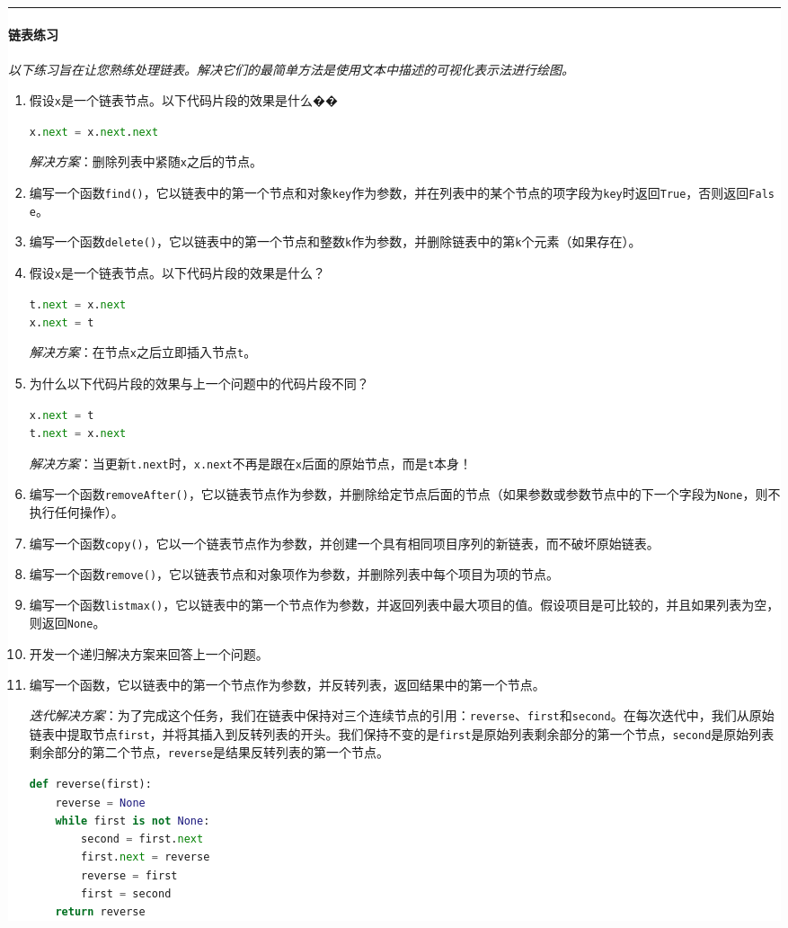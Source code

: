 * * *

#### 链表练习

*以下练习旨在让您熟练处理链表。解决它们的最简单方法是使用文本中描述的可视化表示法进行绘图。*

1.  假设`x`是一个链表节点。以下代码片段的效果是什么��

    ```py
    x.next = x.next.next

    ```

    *解决方案*：删除列表中紧随`x`之后的节点。

1.  编写一个函数`find()`，它以链表中的第一个节点和对象`key`作为参数，并在列表中的某个节点的项字段为`key`时返回`True`，否则返回`False`。

1.  编写一个函数`delete()`，它以链表中的第一个节点和整数`k`作为参数，并删除链表中的第`k`个元素（如果存在）。

1.  假设`x`是一个链表节点。以下代码片段的效果是什么？

    ```py
    t.next = x.next
    x.next = t

    ```

    *解决方案*：在节点`x`之后立即插入节点`t`。

1.  为什么以下代码片段的效果与上一个问题中的代码片段不同？

    ```py
    x.next = t
    t.next = x.next

    ```

    *解决方案*：当更新`t.next`时，`x.next`不再是跟在`x`后面的原始节点，而是`t`本身！

1.  编写一个函数`removeAfter()`，它以链表节点作为参数，并删除给定节点后面的节点（如果参数或参数节点中的下一个字段为`None`，则不执行任何操作）。

1.  编写一个函数`copy()`，它以一个链表节点作为参数，并创建一个具有相同项目序列的新链表，而不破坏原始链表。

1.  编写一个函数`remove()`，它以链表节点和对象项作为参数，并删除列表中每个项目为项的节点。

1.  编写一个函数`listmax()`，它以链表中的第一个节点作为参数，并返回列表中最大项目的值。假设项目是可比较的，并且如果列表为空，则返回`None`。

1.  开发一个递归解决方案来回答上一个问题。

1.  编写一个函数，它以链表中的第一个节点作为参数，并反转列表，返回结果中的第一个节点。

    *迭代解决方案*：为了完成这个任务，我们在链表中保持对三个连续节点的引用：`reverse`、`first`和`second`。在每次迭代中，我们从原始链表中提取节点`first`，并将其插入到反转列表的开头。我们保持不变的是`first`是原始列表剩余部分的第一个节点，`second`是原始列表剩余部分的第二个节点，`reverse`是结果反转列表的第一个节点。

    ```py
    def reverse(first):    
        reverse = None
        while first is not None:
            second = first.next
            first.next = reverse
            reverse = first
            first = second
        return reverse
